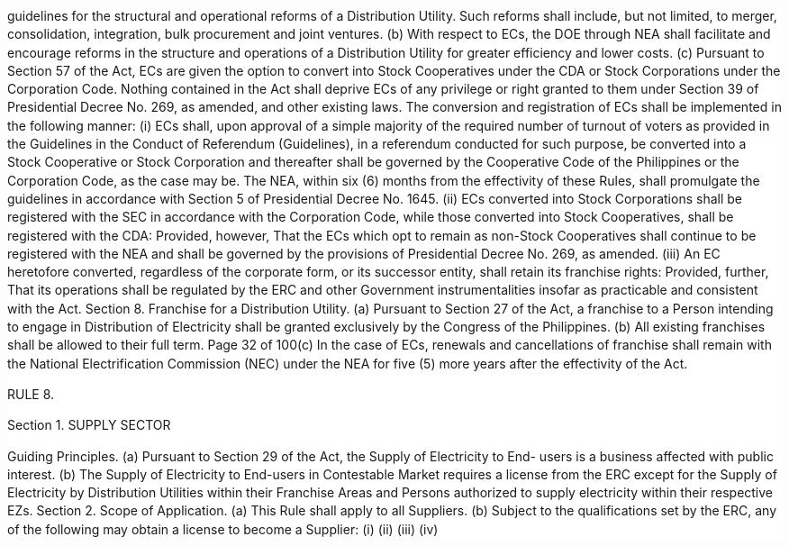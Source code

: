 guidelines for the structural and operational reforms of a Distribution
Utility. Such reforms shall include, but not limited, to merger,
consolidation, integration, bulk procurement and joint ventures.
(b) With respect to ECs, the DOE through NEA shall facilitate and
encourage reforms in the structure and operations of a Distribution
Utility for greater efficiency and lower costs.
(c) Pursuant to Section 57 of the Act, ECs are given the option to convert
into Stock Cooperatives under the CDA or Stock Corporations under
the Corporation Code. Nothing contained in the Act shall deprive ECs
of any privilege or right granted to them under Section 39 of
Presidential Decree No. 269, as amended, and other existing laws.
The conversion and registration of ECs shall be implemented in the
following manner:
(i) ECs shall, upon approval of a simple majority of the required
number of turnout of voters as provided in the Guidelines in the
Conduct of Referendum (Guidelines), in a referendum
conducted for such purpose, be converted into a Stock
Cooperative or Stock Corporation and thereafter shall be
governed by the Cooperative Code of the Philippines or the
Corporation Code, as the case may be. The NEA, within six (6)
months from the effectivity of these Rules, shall promulgate the
guidelines in accordance with Section 5 of Presidential Decree
No. 1645.
(ii) ECs converted into Stock Corporations shall be registered with
the SEC in accordance with the Corporation Code, while those
converted into Stock Cooperatives, shall be registered with the
CDA: Provided, however, That the ECs which opt to remain as
non-Stock Cooperatives shall continue to be registered with the
NEA and shall be governed by the provisions of Presidential
Decree No. 269, as amended.
(iii) An EC heretofore converted, regardless of the corporate form, or
its successor entity, shall retain its franchise rights: Provided,
further, That its operations shall be regulated by the ERC and
other Government instrumentalities insofar as practicable and
consistent with the Act.
Section 8.
Franchise for a Distribution Utility.
(a) Pursuant to Section 27 of the Act, a franchise to a Person intending to
engage in Distribution of Electricity shall be granted exclusively by the
Congress of the Philippines.
(b) All existing franchises shall be allowed to their full term.
Page 32 of 100(c)
In the case of ECs, renewals and cancellations of franchise shall
remain with the National Electrification Commission (NEC) under the
NEA for five (5) more years after the effectivity of the Act.

RULE 8.

Section 1. SUPPLY SECTOR

Guiding Principles.
(a) Pursuant to Section 29 of the Act, the Supply of Electricity to End-
users is a business affected with public interest.
(b) The Supply of Electricity to End-users in Contestable Market requires
a license from the ERC except for the Supply of Electricity by
Distribution Utilities within their Franchise Areas and Persons
authorized to supply electricity within their respective EZs.
Section 2. Scope of Application.
(a) This Rule shall apply to all Suppliers.
(b) Subject to the qualifications set by the ERC, any of the following may
obtain a license to become a Supplier:
(i)
(ii)
(iii)
(iv)